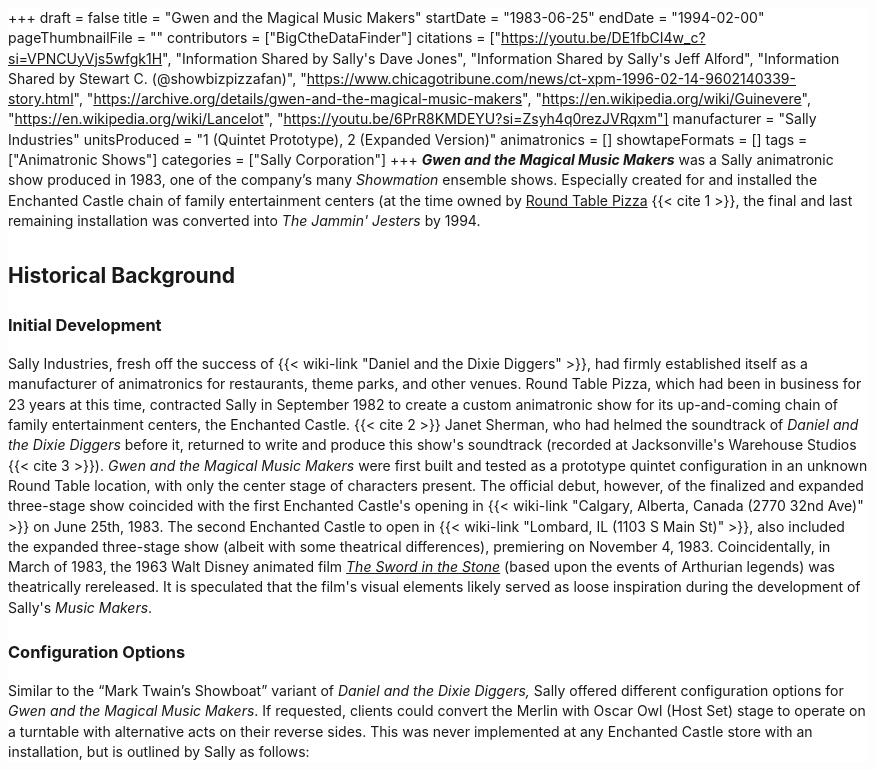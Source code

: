 +++
draft = false
title = "Gwen and the Magical Music Makers"
startDate = "1983-06-25"
endDate = "1994-02-00"
pageThumbnailFile = ""
contributors = ["BigCtheDataFinder"]
citations = ["https://youtu.be/DE1fbCI4w_c?si=VPNCUyVjs5wfgk1H", "Information Shared by Sally's Dave Jones", "Information Shared by Sally's Jeff Alford", "Information Shared by Stewart C. (@showbizpizzafan)", "https://www.chicagotribune.com/news/ct-xpm-1996-02-14-9602140339-story.html", "https://archive.org/details/gwen-and-the-magical-music-makers", "https://en.wikipedia.org/wiki/Guinevere", "https://en.wikipedia.org/wiki/Lancelot", "https://youtu.be/6PrR8KMDEYU?si=Zsyh4q0rezJVRqxm"]
manufacturer = "Sally Industries"
unitsProduced = "1 (Quintet Prototype), 2 (Expanded Version)"
animatronics = []
showtapeFormats = []
tags = ["Animatronic Shows"]
categories = ["Sally Corporation"]
+++
***Gwen and the Magical Music Makers*** was a Sally animatronic show produced in 1983, one of the company’s many *Showmation* ensemble shows. Especially created for and installed the Enchanted Castle chain of family entertainment centers (at the time owned by [Round Table Pizza](https://en.wikipedia.org/wiki/Round_Table_Pizza) {{< cite 1 >}}, the final and last remaining installation was converted into *The Jammin' Jesters* by 1994.

## Historical Background

### Initial Development

Sally Industries, fresh off the success of {{< wiki-link "Daniel and the Dixie Diggers" >}}, had firmly established itself as a manufacturer of animatronics for restaurants, theme parks, and other venues. Round Table Pizza, which had been in business for 23 years at this time, contracted Sally in September 1982 to create a custom animatronic show for its up-and-coming chain of family entertainment centers, the Enchanted Castle. {{< cite 2 >}} Janet Sherman, who had helmed the soundtrack of *Daniel and the Dixie Diggers* before it, returned to write and produce this show's soundtrack (recorded at Jacksonville's Warehouse Studios {{< cite 3 >}}). *Gwen and the Magical Music Makers* were first built and tested as a prototype quintet configuration in an unknown Round Table location, with only the center stage of characters present. The official debut, however, of the finalized and expanded three-stage show coincided with the first Enchanted Castle's opening in {{< wiki-link "Calgary, Alberta, Canada (2770 32nd Ave)" >}} on June 25th, 1983. The second Enchanted Castle to open in {{< wiki-link "Lombard, IL (1103 S Main St)" >}}, also included the expanded three-stage show (albeit with some theatrical differences), premiering on November 4, 1983. Coincidentally, in March of 1983, the 1963 Walt Disney animated film *[The Sword in the Stone](https://en.wikipedia.org/wiki/The_Sword_in_the_Stone_(1963_film))* (based upon the events of Arthurian legends) was theatrically rereleased. It is speculated that the film's visual elements likely served as loose inspiration during the development of Sally's *Music Makers*.

### Configuration Options

Similar to the “Mark Twain’s Showboat” variant of *Daniel and the Dixie Diggers,* Sally offered different configuration options for *Gwen and the Magical Music Makers*. If requested, clients could convert the Merlin with Oscar Owl (Host Set) stage to operate on a turntable with alternative acts on their reverse sides. This was never implemented at any Enchanted Castle store with an installation, but is outlined by Sally as follows:
